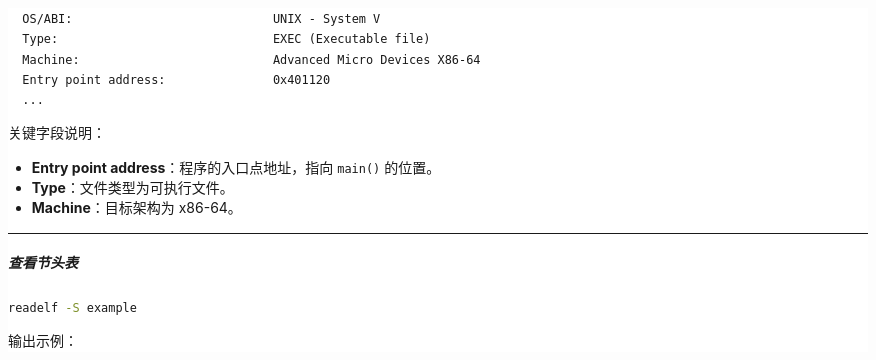 ```plaintext
  OS/ABI:                            UNIX - System V
  Type:                              EXEC (Executable file)
  Machine:                           Advanced Micro Devices X86-64
  Entry point address:               0x401120
  ...
```

关键字段说明：
- **Entry point address**：程序的入口点地址，指向 `main()` 的位置。
- **Type**：文件类型为可执行文件。
- **Machine**：目标架构为 x86-64。

---

##### **查看节头表**
```bash
readelf -S example
```
输出示例：